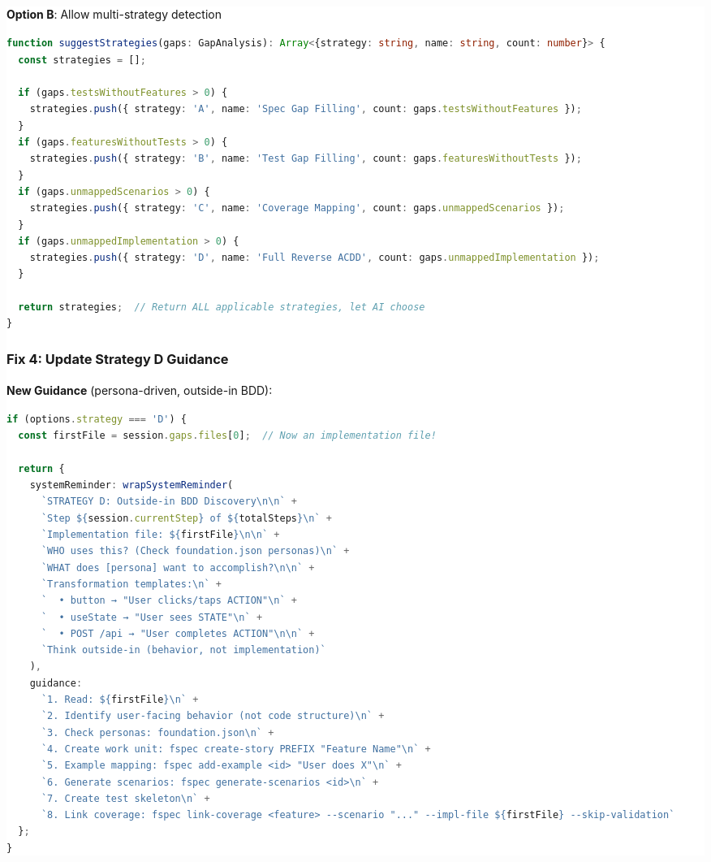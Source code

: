 **Option B**: Allow multi-strategy detection
```typescript
function suggestStrategies(gaps: GapAnalysis): Array<{strategy: string, name: string, count: number}> {
  const strategies = [];

  if (gaps.testsWithoutFeatures > 0) {
    strategies.push({ strategy: 'A', name: 'Spec Gap Filling', count: gaps.testsWithoutFeatures });
  }
  if (gaps.featuresWithoutTests > 0) {
    strategies.push({ strategy: 'B', name: 'Test Gap Filling', count: gaps.featuresWithoutTests });
  }
  if (gaps.unmappedScenarios > 0) {
    strategies.push({ strategy: 'C', name: 'Coverage Mapping', count: gaps.unmappedScenarios });
  }
  if (gaps.unmappedImplementation > 0) {
    strategies.push({ strategy: 'D', name: 'Full Reverse ACDD', count: gaps.unmappedImplementation });
  }

  return strategies;  // Return ALL applicable strategies, let AI choose
}
```

### Fix 4: Update Strategy D Guidance

**New Guidance** (persona-driven, outside-in BDD):
```typescript
if (options.strategy === 'D') {
  const firstFile = session.gaps.files[0];  // Now an implementation file!

  return {
    systemReminder: wrapSystemReminder(
      `STRATEGY D: Outside-in BDD Discovery\n\n` +
      `Step ${session.currentStep} of ${totalSteps}\n` +
      `Implementation file: ${firstFile}\n\n` +
      `WHO uses this? (Check foundation.json personas)\n` +
      `WHAT does [persona] want to accomplish?\n\n` +
      `Transformation templates:\n` +
      `  • button → "User clicks/taps ACTION"\n` +
      `  • useState → "User sees STATE"\n` +
      `  • POST /api → "User completes ACTION"\n\n` +
      `Think outside-in (behavior, not implementation)`
    ),
    guidance:
      `1. Read: ${firstFile}\n` +
      `2. Identify user-facing behavior (not code structure)\n` +
      `3. Check personas: foundation.json\n` +
      `4. Create work unit: fspec create-story PREFIX "Feature Name"\n` +
      `5. Example mapping: fspec add-example <id> "User does X"\n` +
      `6. Generate scenarios: fspec generate-scenarios <id>\n` +
      `7. Create test skeleton\n` +
      `8. Link coverage: fspec link-coverage <feature> --scenario "..." --impl-file ${firstFile} --skip-validation`
  };
}
```
